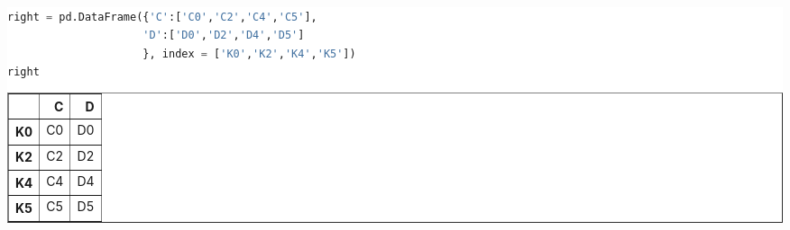 


```python
right = pd.DataFrame({'C':['C0','C2','C4','C5'],
                     'D':['D0','D2','D4','D5']
                     }, index = ['K0','K2','K4','K5'])
right
```




<div>
<style scoped>
    .dataframe tbody tr th:only-of-type {
        vertical-align: middle;
    }

    .dataframe tbody tr th {
        vertical-align: top;
    }

    .dataframe thead th {
        text-align: right;
    }
</style>
<table border="1" class="dataframe">
  <thead>
    <tr style="text-align: right;">
      <th></th>
      <th>C</th>
      <th>D</th>
    </tr>
  </thead>
  <tbody>
    <tr>
      <th>K0</th>
      <td>C0</td>
      <td>D0</td>
    </tr>
    <tr>
      <th>K2</th>
      <td>C2</td>
      <td>D2</td>
    </tr>
    <tr>
      <th>K4</th>
      <td>C4</td>
      <td>D4</td>
    </tr>
    <tr>
      <th>K5</th>
      <td>C5</td>
      <td>D5</td>
    </tr>
  </tbody>
</table>
</div>
